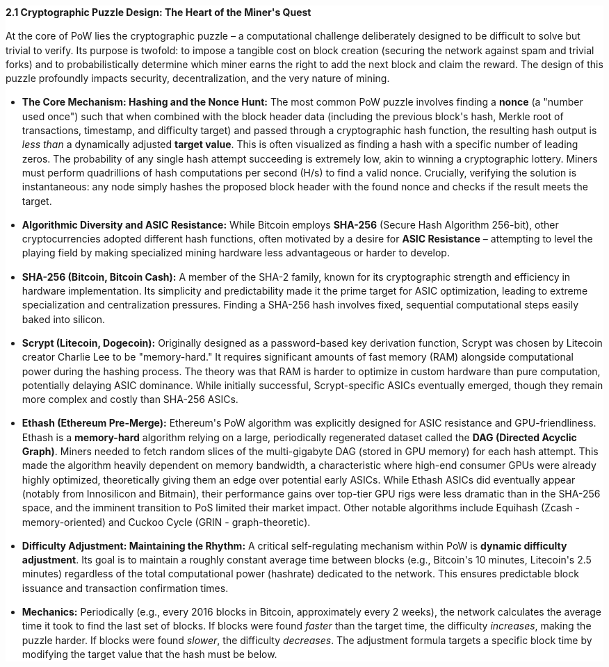 **2.1 Cryptographic Puzzle Design: The Heart of the Miner's Quest**

At the core of PoW lies the cryptographic puzzle – a computational challenge deliberately designed to be difficult to solve but trivial to verify. Its purpose is twofold: to impose a tangible cost on block creation (securing the network against spam and trivial forks) and to probabilistically determine which miner earns the right to add the next block and claim the reward. The design of this puzzle profoundly impacts security, decentralization, and the very nature of mining.

*   **The Core Mechanism: Hashing and the Nonce Hunt:** The most common PoW puzzle involves finding a **nonce** (a "number used once") such that when combined with the block header data (including the previous block's hash, Merkle root of transactions, timestamp, and difficulty target) and passed through a cryptographic hash function, the resulting hash output is *less than* a dynamically adjusted **target value**. This is often visualized as finding a hash with a specific number of leading zeros. The probability of any single hash attempt succeeding is extremely low, akin to winning a cryptographic lottery. Miners must perform quadrillions of hash computations per second (H/s) to find a valid nonce. Crucially, verifying the solution is instantaneous: any node simply hashes the proposed block header with the found nonce and checks if the result meets the target.

*   **Algorithmic Diversity and ASIC Resistance:** While Bitcoin employs **SHA-256** (Secure Hash Algorithm 256-bit), other cryptocurrencies adopted different hash functions, often motivated by a desire for **ASIC Resistance** – attempting to level the playing field by making specialized mining hardware less advantageous or harder to develop.

*   **SHA-256 (Bitcoin, Bitcoin Cash):** A member of the SHA-2 family, known for its cryptographic strength and efficiency in hardware implementation. Its simplicity and predictability made it the prime target for ASIC optimization, leading to extreme specialization and centralization pressures. Finding a SHA-256 hash involves fixed, sequential computational steps easily baked into silicon.

*   **Scrypt (Litecoin, Dogecoin):** Originally designed as a password-based key derivation function, Scrypt was chosen by Litecoin creator Charlie Lee to be "memory-hard." It requires significant amounts of fast memory (RAM) alongside computational power during the hashing process. The theory was that RAM is harder to optimize in custom hardware than pure computation, potentially delaying ASIC dominance. While initially successful, Scrypt-specific ASICs eventually emerged, though they remain more complex and costly than SHA-256 ASICs.

*   **Ethash (Ethereum Pre-Merge):** Ethereum's PoW algorithm was explicitly designed for ASIC resistance and GPU-friendliness. Ethash is a **memory-hard** algorithm relying on a large, periodically regenerated dataset called the **DAG (Directed Acyclic Graph)**. Miners needed to fetch random slices of the multi-gigabyte DAG (stored in GPU memory) for each hash attempt. This made the algorithm heavily dependent on memory bandwidth, a characteristic where high-end consumer GPUs were already highly optimized, theoretically giving them an edge over potential early ASICs. While Ethash ASICs did eventually appear (notably from Innosilicon and Bitmain), their performance gains over top-tier GPU rigs were less dramatic than in the SHA-256 space, and the imminent transition to PoS limited their market impact. Other notable algorithms include Equihash (Zcash - memory-oriented) and Cuckoo Cycle (GRIN - graph-theoretic).

*   **Difficulty Adjustment: Maintaining the Rhythm:** A critical self-regulating mechanism within PoW is **dynamic difficulty adjustment**. Its goal is to maintain a roughly constant average time between blocks (e.g., Bitcoin's 10 minutes, Litecoin's 2.5 minutes) regardless of the total computational power (hashrate) dedicated to the network. This ensures predictable block issuance and transaction confirmation times.

*   **Mechanics:** Periodically (e.g., every 2016 blocks in Bitcoin, approximately every 2 weeks), the network calculates the average time it took to find the last set of blocks. If blocks were found *faster* than the target time, the difficulty *increases*, making the puzzle harder. If blocks were found *slower*, the difficulty *decreases*. The adjustment formula targets a specific block time by modifying the target value that the hash must be below.
